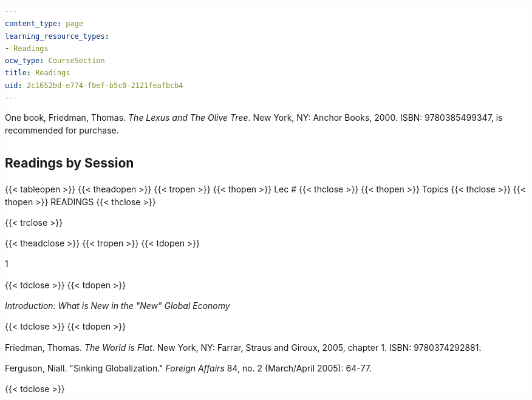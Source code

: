 ```yaml
---
content_type: page
learning_resource_types:
- Readings
ocw_type: CourseSection
title: Readings
uid: 2c1652bd-e774-fbef-b5c0-2121feafbcb4
---
```


One book, Friedman, Thomas. _The Lexus and The Olive Tree_. New York, NY: Anchor Books, 2000. ISBN: 9780385499347, is recommended for purchase.

Readings by Session
-------------------

{{< tableopen >}}
{{< theadopen >}}
{{< tropen >}}
{{< thopen >}}
Lec #
{{< thclose >}}
{{< thopen >}}
Topics
{{< thclose >}}
{{< thopen >}}
READINGS
{{< thclose >}}

{{< trclose >}}

{{< theadclose >}}
{{< tropen >}}
{{< tdopen >}}


1


{{< tdclose >}}
{{< tdopen >}}


_Introduction: What is New in the "New" Global Economy_


{{< tdclose >}}
{{< tdopen >}}


Friedman, Thomas. _The World is Flat_. New York, NY: Farrar, Straus and Giroux, 2005, chapter 1. ISBN: 9780374292881.

Ferguson, Niall. "Sinking Globalization." _Foreign Affairs_ 84, no. 2 (March/April 2005): 64-77.


{{< tdclose >}}
